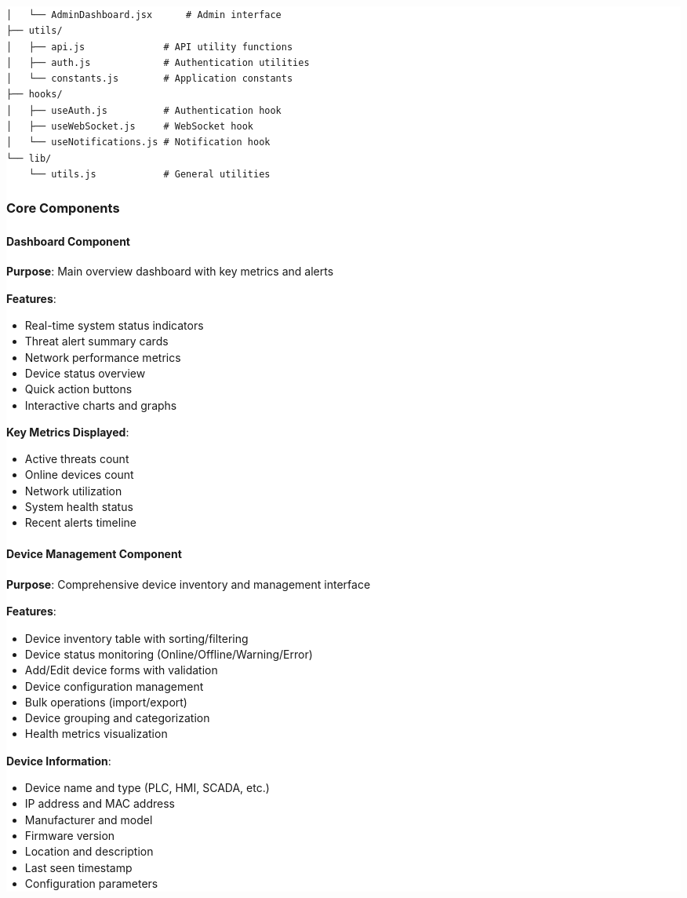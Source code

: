 ```
│   └── AdminDashboard.jsx      # Admin interface
├── utils/
│   ├── api.js              # API utility functions
│   ├── auth.js             # Authentication utilities
│   └── constants.js        # Application constants
├── hooks/
│   ├── useAuth.js          # Authentication hook
│   ├── useWebSocket.js     # WebSocket hook
│   └── useNotifications.js # Notification hook
└── lib/
    └── utils.js            # General utilities
```

### Core Components

#### Dashboard Component
**Purpose**: Main overview dashboard with key metrics and alerts

**Features**:
- Real-time system status indicators
- Threat alert summary cards
- Network performance metrics
- Device status overview
- Quick action buttons
- Interactive charts and graphs

**Key Metrics Displayed**:
- Active threats count
- Online devices count
- Network utilization
- System health status
- Recent alerts timeline

#### Device Management Component
**Purpose**: Comprehensive device inventory and management interface

**Features**:
- Device inventory table with sorting/filtering
- Device status monitoring (Online/Offline/Warning/Error)
- Add/Edit device forms with validation
- Device configuration management
- Bulk operations (import/export)
- Device grouping and categorization
- Health metrics visualization

**Device Information**:
- Device name and type (PLC, HMI, SCADA, etc.)
- IP address and MAC address
- Manufacturer and model
- Firmware version
- Location and description
- Last seen timestamp
- Configuration parameters
